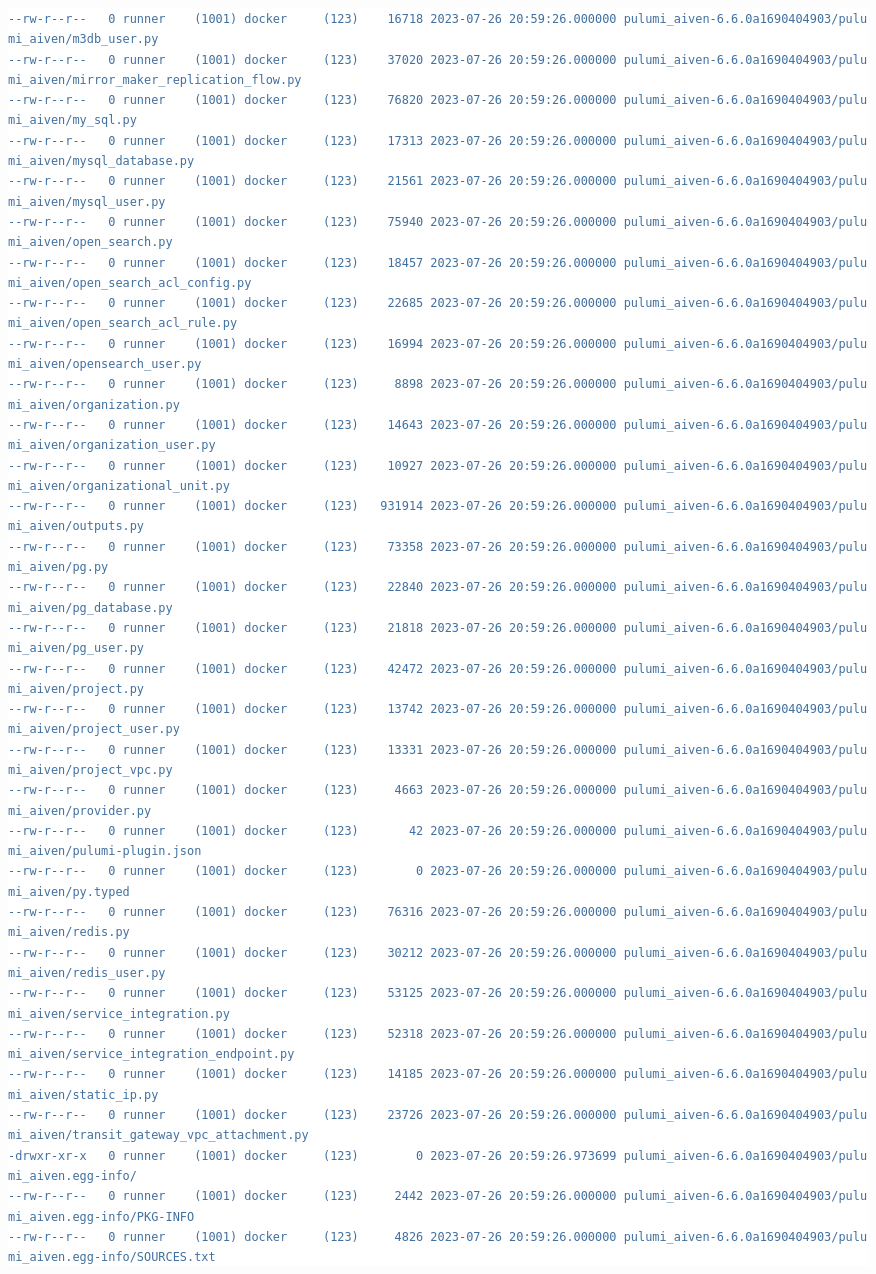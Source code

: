 ```diff
--rw-r--r--   0 runner    (1001) docker     (123)    16718 2023-07-26 20:59:26.000000 pulumi_aiven-6.6.0a1690404903/pulumi_aiven/m3db_user.py
--rw-r--r--   0 runner    (1001) docker     (123)    37020 2023-07-26 20:59:26.000000 pulumi_aiven-6.6.0a1690404903/pulumi_aiven/mirror_maker_replication_flow.py
--rw-r--r--   0 runner    (1001) docker     (123)    76820 2023-07-26 20:59:26.000000 pulumi_aiven-6.6.0a1690404903/pulumi_aiven/my_sql.py
--rw-r--r--   0 runner    (1001) docker     (123)    17313 2023-07-26 20:59:26.000000 pulumi_aiven-6.6.0a1690404903/pulumi_aiven/mysql_database.py
--rw-r--r--   0 runner    (1001) docker     (123)    21561 2023-07-26 20:59:26.000000 pulumi_aiven-6.6.0a1690404903/pulumi_aiven/mysql_user.py
--rw-r--r--   0 runner    (1001) docker     (123)    75940 2023-07-26 20:59:26.000000 pulumi_aiven-6.6.0a1690404903/pulumi_aiven/open_search.py
--rw-r--r--   0 runner    (1001) docker     (123)    18457 2023-07-26 20:59:26.000000 pulumi_aiven-6.6.0a1690404903/pulumi_aiven/open_search_acl_config.py
--rw-r--r--   0 runner    (1001) docker     (123)    22685 2023-07-26 20:59:26.000000 pulumi_aiven-6.6.0a1690404903/pulumi_aiven/open_search_acl_rule.py
--rw-r--r--   0 runner    (1001) docker     (123)    16994 2023-07-26 20:59:26.000000 pulumi_aiven-6.6.0a1690404903/pulumi_aiven/opensearch_user.py
--rw-r--r--   0 runner    (1001) docker     (123)     8898 2023-07-26 20:59:26.000000 pulumi_aiven-6.6.0a1690404903/pulumi_aiven/organization.py
--rw-r--r--   0 runner    (1001) docker     (123)    14643 2023-07-26 20:59:26.000000 pulumi_aiven-6.6.0a1690404903/pulumi_aiven/organization_user.py
--rw-r--r--   0 runner    (1001) docker     (123)    10927 2023-07-26 20:59:26.000000 pulumi_aiven-6.6.0a1690404903/pulumi_aiven/organizational_unit.py
--rw-r--r--   0 runner    (1001) docker     (123)   931914 2023-07-26 20:59:26.000000 pulumi_aiven-6.6.0a1690404903/pulumi_aiven/outputs.py
--rw-r--r--   0 runner    (1001) docker     (123)    73358 2023-07-26 20:59:26.000000 pulumi_aiven-6.6.0a1690404903/pulumi_aiven/pg.py
--rw-r--r--   0 runner    (1001) docker     (123)    22840 2023-07-26 20:59:26.000000 pulumi_aiven-6.6.0a1690404903/pulumi_aiven/pg_database.py
--rw-r--r--   0 runner    (1001) docker     (123)    21818 2023-07-26 20:59:26.000000 pulumi_aiven-6.6.0a1690404903/pulumi_aiven/pg_user.py
--rw-r--r--   0 runner    (1001) docker     (123)    42472 2023-07-26 20:59:26.000000 pulumi_aiven-6.6.0a1690404903/pulumi_aiven/project.py
--rw-r--r--   0 runner    (1001) docker     (123)    13742 2023-07-26 20:59:26.000000 pulumi_aiven-6.6.0a1690404903/pulumi_aiven/project_user.py
--rw-r--r--   0 runner    (1001) docker     (123)    13331 2023-07-26 20:59:26.000000 pulumi_aiven-6.6.0a1690404903/pulumi_aiven/project_vpc.py
--rw-r--r--   0 runner    (1001) docker     (123)     4663 2023-07-26 20:59:26.000000 pulumi_aiven-6.6.0a1690404903/pulumi_aiven/provider.py
--rw-r--r--   0 runner    (1001) docker     (123)       42 2023-07-26 20:59:26.000000 pulumi_aiven-6.6.0a1690404903/pulumi_aiven/pulumi-plugin.json
--rw-r--r--   0 runner    (1001) docker     (123)        0 2023-07-26 20:59:26.000000 pulumi_aiven-6.6.0a1690404903/pulumi_aiven/py.typed
--rw-r--r--   0 runner    (1001) docker     (123)    76316 2023-07-26 20:59:26.000000 pulumi_aiven-6.6.0a1690404903/pulumi_aiven/redis.py
--rw-r--r--   0 runner    (1001) docker     (123)    30212 2023-07-26 20:59:26.000000 pulumi_aiven-6.6.0a1690404903/pulumi_aiven/redis_user.py
--rw-r--r--   0 runner    (1001) docker     (123)    53125 2023-07-26 20:59:26.000000 pulumi_aiven-6.6.0a1690404903/pulumi_aiven/service_integration.py
--rw-r--r--   0 runner    (1001) docker     (123)    52318 2023-07-26 20:59:26.000000 pulumi_aiven-6.6.0a1690404903/pulumi_aiven/service_integration_endpoint.py
--rw-r--r--   0 runner    (1001) docker     (123)    14185 2023-07-26 20:59:26.000000 pulumi_aiven-6.6.0a1690404903/pulumi_aiven/static_ip.py
--rw-r--r--   0 runner    (1001) docker     (123)    23726 2023-07-26 20:59:26.000000 pulumi_aiven-6.6.0a1690404903/pulumi_aiven/transit_gateway_vpc_attachment.py
-drwxr-xr-x   0 runner    (1001) docker     (123)        0 2023-07-26 20:59:26.973699 pulumi_aiven-6.6.0a1690404903/pulumi_aiven.egg-info/
--rw-r--r--   0 runner    (1001) docker     (123)     2442 2023-07-26 20:59:26.000000 pulumi_aiven-6.6.0a1690404903/pulumi_aiven.egg-info/PKG-INFO
--rw-r--r--   0 runner    (1001) docker     (123)     4826 2023-07-26 20:59:26.000000 pulumi_aiven-6.6.0a1690404903/pulumi_aiven.egg-info/SOURCES.txt
```